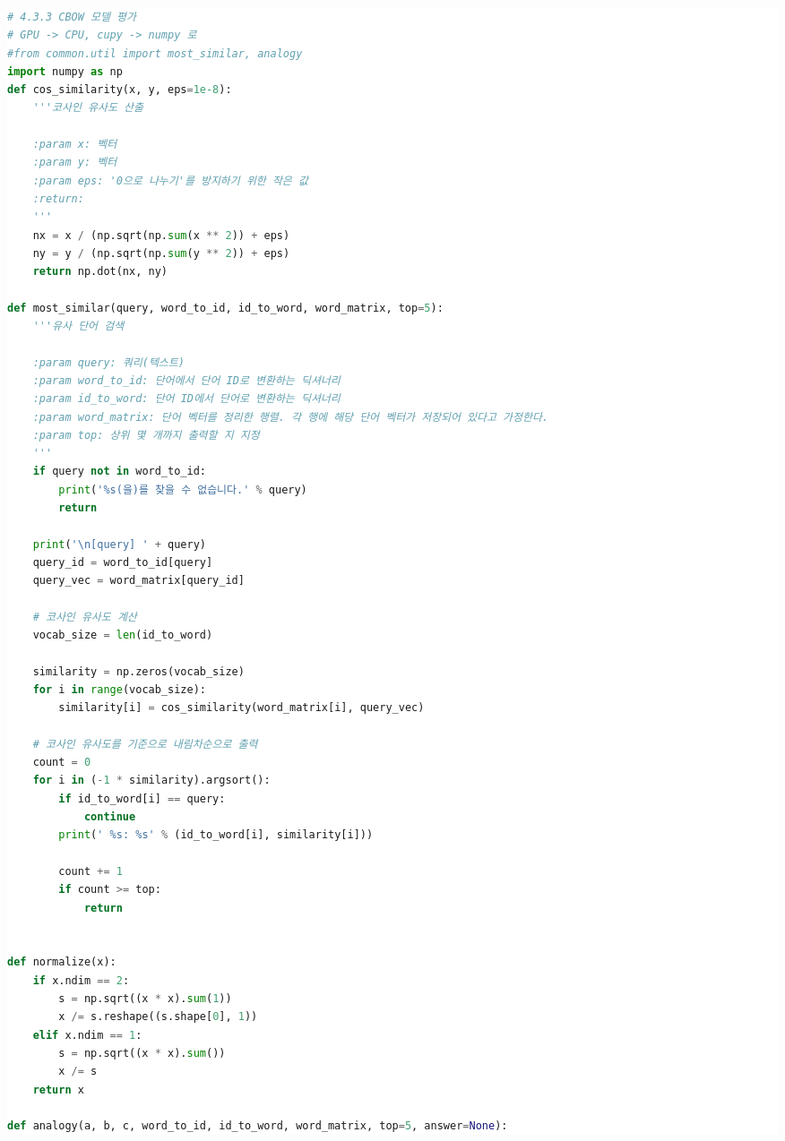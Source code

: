 
```python
# 4.3.3 CBOW 모델 평가
# GPU -> CPU, cupy -> numpy 로
#from common.util import most_similar, analogy
import numpy as np
def cos_similarity(x, y, eps=1e-8):
    '''코사인 유사도 산출

    :param x: 벡터
    :param y: 벡터
    :param eps: '0으로 나누기'를 방지하기 위한 작은 값
    :return:
    '''
    nx = x / (np.sqrt(np.sum(x ** 2)) + eps)
    ny = y / (np.sqrt(np.sum(y ** 2)) + eps)
    return np.dot(nx, ny)

def most_similar(query, word_to_id, id_to_word, word_matrix, top=5):
    '''유사 단어 검색

    :param query: 쿼리(텍스트)
    :param word_to_id: 단어에서 단어 ID로 변환하는 딕셔너리
    :param id_to_word: 단어 ID에서 단어로 변환하는 딕셔너리
    :param word_matrix: 단어 벡터를 정리한 행렬. 각 행에 해당 단어 벡터가 저장되어 있다고 가정한다.
    :param top: 상위 몇 개까지 출력할 지 지정
    '''
    if query not in word_to_id:
        print('%s(을)를 찾을 수 없습니다.' % query)
        return

    print('\n[query] ' + query)
    query_id = word_to_id[query]
    query_vec = word_matrix[query_id]

    # 코사인 유사도 계산
    vocab_size = len(id_to_word)

    similarity = np.zeros(vocab_size)
    for i in range(vocab_size):
        similarity[i] = cos_similarity(word_matrix[i], query_vec)

    # 코사인 유사도를 기준으로 내림차순으로 출력
    count = 0
    for i in (-1 * similarity).argsort():
        if id_to_word[i] == query:
            continue
        print(' %s: %s' % (id_to_word[i], similarity[i]))

        count += 1
        if count >= top:
            return
        
        
def normalize(x):
    if x.ndim == 2:
        s = np.sqrt((x * x).sum(1))
        x /= s.reshape((s.shape[0], 1))
    elif x.ndim == 1:
        s = np.sqrt((x * x).sum())
        x /= s
    return x

def analogy(a, b, c, word_to_id, id_to_word, word_matrix, top=5, answer=None):
```